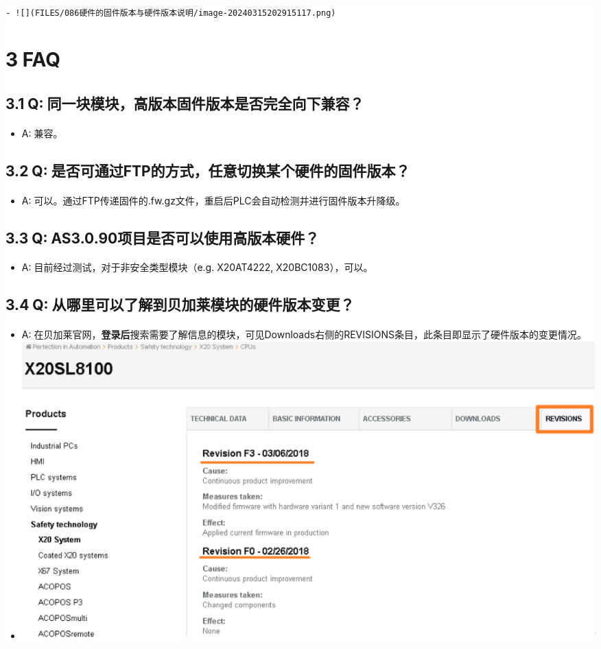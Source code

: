     - ![](FILES/086硬件的固件版本与硬件版本说明/image-20240315202915117.png)

# 3 FAQ

## 3.1 Q: 同一块模块，高版本固件版本是否完全向下兼容？

- A: 兼容。

## 3.2 Q: 是否可通过FTP的方式，任意切换某个硬件的固件版本？

- A: 可以。通过FTP传递固件的.fw.gz文件，重启后PLC会自动检测并进行固件版本升降级。

## 3.3 Q: AS3.0.90项目是否可以使用高版本硬件？

- A: 目前经过测试，对于非安全类型模块（e.g. X20AT4222, X20BC1083），可以。

## 3.4 Q: 从哪里可以了解到贝加莱模块的硬件版本变更？

- A: 在贝加莱官网，**登录后**搜索需要了解信息的模块，可见Downloads右侧的REVISIONS条目，此条目即显示了硬件版本的变更情况。
- ![](FILES/086硬件的固件版本与硬件版本说明/image-20240315203008295.png)
